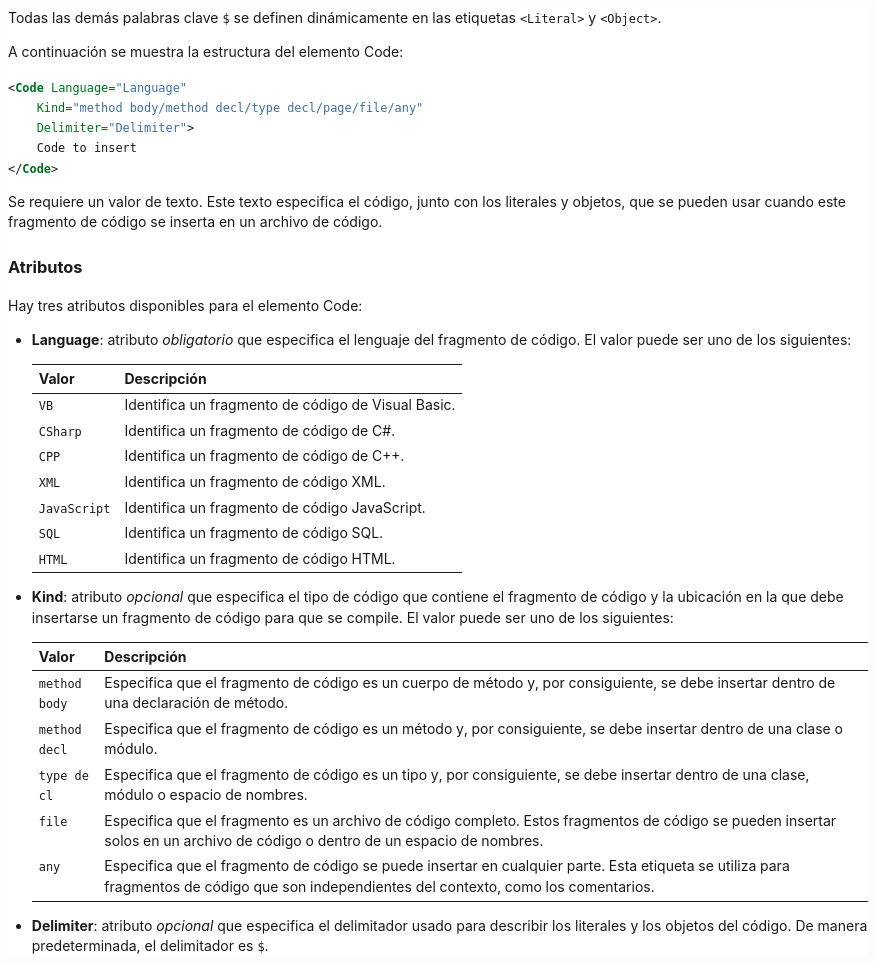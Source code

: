 Todas las demás palabras clave `$` se definen dinámicamente en las etiquetas `<Literal>` y `<Object>`.

A continuación se muestra la estructura del elemento Code:

```xml
<Code Language="Language"
    Kind="method body/method decl/type decl/page/file/any"
    Delimiter="Delimiter">
    Code to insert
</Code>
```

Se requiere un valor de texto. Este texto especifica el código, junto con los literales y objetos, que se pueden usar cuando este fragmento de código se inserta en un archivo de código.

### <a name="attributes"></a>Atributos

Hay tres atributos disponibles para el elemento Code:

- **Language**: atributo _obligatorio_ que especifica el lenguaje del fragmento de código. El valor puede ser uno de los siguientes:

   |Valor|Descripción|
   |-----|-----------|
   |`VB`|Identifica un fragmento de código de Visual Basic.|
   |`CSharp`|Identifica un fragmento de código de C#.|
   |`CPP`|Identifica un fragmento de código de C++.|
   |`XML`|Identifica un fragmento de código XML.|
   |`JavaScript`|Identifica un fragmento de código JavaScript.|
   |`SQL`|Identifica un fragmento de código SQL.|
   |`HTML`|Identifica un fragmento de código HTML.|

- **Kind**: atributo _opcional_ que especifica el tipo de código que contiene el fragmento de código y la ubicación en la que debe insertarse un fragmento de código para que se compile. El valor puede ser uno de los siguientes:

   |Valor|Descripción|
   |-----|-----------|
   |`method body`|Especifica que el fragmento de código es un cuerpo de método y, por consiguiente, se debe insertar dentro de una declaración de método.|
   |`method decl`|Especifica que el fragmento de código es un método y, por consiguiente, se debe insertar dentro de una clase o módulo.|
   |`type decl`|Especifica que el fragmento de código es un tipo y, por consiguiente, se debe insertar dentro de una clase, módulo o espacio de nombres.|
   |`file`|Especifica que el fragmento es un archivo de código completo. Estos fragmentos de código se pueden insertar solos en un archivo de código o dentro de un espacio de nombres.|
   |`any`|Especifica que el fragmento de código se puede insertar en cualquier parte. Esta etiqueta se utiliza para fragmentos de código que son independientes del contexto, como los comentarios.|

- **Delimiter**: atributo _opcional_ que especifica el delimitador usado para describir los literales y los objetos del código. De manera predeterminada, el delimitador es `$`.
